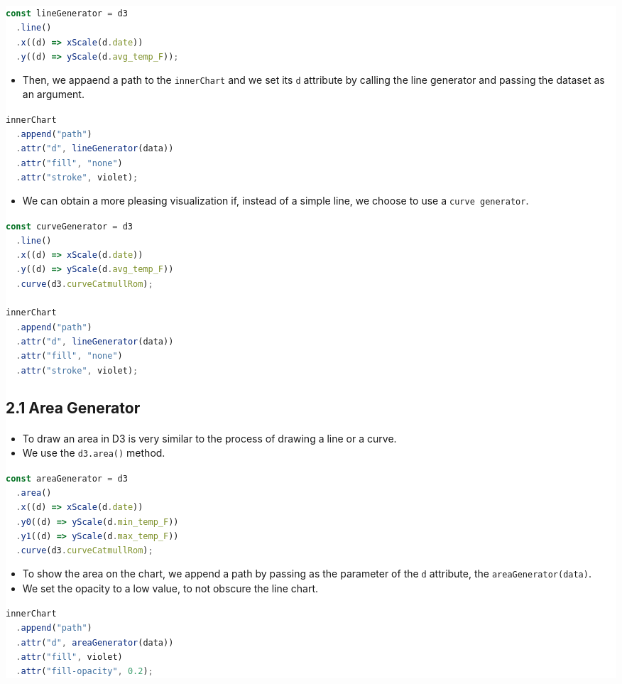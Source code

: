 ```js
const lineGenerator = d3
  .line()
  .x((d) => xScale(d.date))
  .y((d) => yScale(d.avg_temp_F));
```

- Then, we appaend a path to the `innerChart` and we set its `d` attribute by calling the line generator and passing the dataset as an argument.

```js
innerChart
  .append("path")
  .attr("d", lineGenerator(data))
  .attr("fill", "none")
  .attr("stroke", violet);
```

- We can obtain a more pleasing visualization if, instead of a simple line, we choose to use a `curve generator`.

```js
const curveGenerator = d3
  .line()
  .x((d) => xScale(d.date))
  .y((d) => yScale(d.avg_temp_F))
  .curve(d3.curveCatmullRom);

innerChart
  .append("path")
  .attr("d", lineGenerator(data))
  .attr("fill", "none")
  .attr("stroke", violet);
```

## 2.1 Area Generator

- To draw an area in D3 is very similar to the process of drawing a line or a curve.
- We use the `d3.area()` method.

```js
const areaGenerator = d3
  .area()
  .x((d) => xScale(d.date))
  .y0((d) => yScale(d.min_temp_F))
  .y1((d) => yScale(d.max_temp_F))
  .curve(d3.curveCatmullRom);
```

- To show the area on the chart, we append a path by passing as the parameter of the `d` attribute, the `areaGenerator(data)`.
- We set the opacity to a low value, to not obscure the line chart.

```js
innerChart
  .append("path")
  .attr("d", areaGenerator(data))
  .attr("fill", violet)
  .attr("fill-opacity", 0.2);
```
